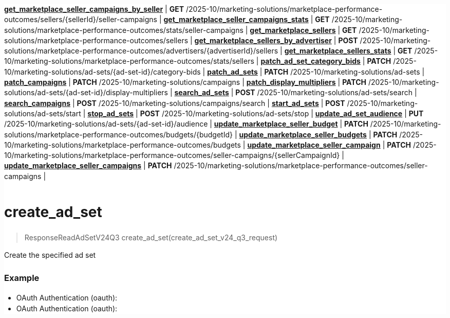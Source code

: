 [**get_marketplace_seller_campaigns_by_seller**](CampaignApi.md#get_marketplace_seller_campaigns_by_seller) | **GET** /2025-10/marketing-solutions/marketplace-performance-outcomes/sellers/{sellerId}/seller-campaigns | 
[**get_marketplace_seller_campaigns_stats**](CampaignApi.md#get_marketplace_seller_campaigns_stats) | **GET** /2025-10/marketing-solutions/marketplace-performance-outcomes/stats/seller-campaigns | 
[**get_marketplace_sellers**](CampaignApi.md#get_marketplace_sellers) | **GET** /2025-10/marketing-solutions/marketplace-performance-outcomes/sellers | 
[**get_marketplace_sellers_by_advertiser**](CampaignApi.md#get_marketplace_sellers_by_advertiser) | **POST** /2025-10/marketing-solutions/marketplace-performance-outcomes/advertisers/{advertiserId}/sellers | 
[**get_marketplace_sellers_stats**](CampaignApi.md#get_marketplace_sellers_stats) | **GET** /2025-10/marketing-solutions/marketplace-performance-outcomes/stats/sellers | 
[**patch_ad_set_category_bids**](CampaignApi.md#patch_ad_set_category_bids) | **PATCH** /2025-10/marketing-solutions/ad-sets/{ad-set-id}/category-bids | 
[**patch_ad_sets**](CampaignApi.md#patch_ad_sets) | **PATCH** /2025-10/marketing-solutions/ad-sets | 
[**patch_campaigns**](CampaignApi.md#patch_campaigns) | **PATCH** /2025-10/marketing-solutions/campaigns | 
[**patch_display_multipliers**](CampaignApi.md#patch_display_multipliers) | **PATCH** /2025-10/marketing-solutions/ad-sets/{ad-set-id}/display-multipliers | 
[**search_ad_sets**](CampaignApi.md#search_ad_sets) | **POST** /2025-10/marketing-solutions/ad-sets/search | 
[**search_campaigns**](CampaignApi.md#search_campaigns) | **POST** /2025-10/marketing-solutions/campaigns/search | 
[**start_ad_sets**](CampaignApi.md#start_ad_sets) | **POST** /2025-10/marketing-solutions/ad-sets/start | 
[**stop_ad_sets**](CampaignApi.md#stop_ad_sets) | **POST** /2025-10/marketing-solutions/ad-sets/stop | 
[**update_ad_set_audience**](CampaignApi.md#update_ad_set_audience) | **PUT** /2025-10/marketing-solutions/ad-sets/{ad-set-id}/audience | 
[**update_marketplace_seller_budget**](CampaignApi.md#update_marketplace_seller_budget) | **PATCH** /2025-10/marketing-solutions/marketplace-performance-outcomes/budgets/{budgetId} | 
[**update_marketplace_seller_budgets**](CampaignApi.md#update_marketplace_seller_budgets) | **PATCH** /2025-10/marketing-solutions/marketplace-performance-outcomes/budgets | 
[**update_marketplace_seller_campaign**](CampaignApi.md#update_marketplace_seller_campaign) | **PATCH** /2025-10/marketing-solutions/marketplace-performance-outcomes/seller-campaigns/{sellerCampaignId} | 
[**update_marketplace_seller_campaigns**](CampaignApi.md#update_marketplace_seller_campaigns) | **PATCH** /2025-10/marketing-solutions/marketplace-performance-outcomes/seller-campaigns | 


# **create_ad_set**
> ResponseReadAdSetV24Q3 create_ad_set(create_ad_set_v24_q3_request)



Create the specified ad set

### Example

* OAuth Authentication (oauth):
* OAuth Authentication (oauth):
